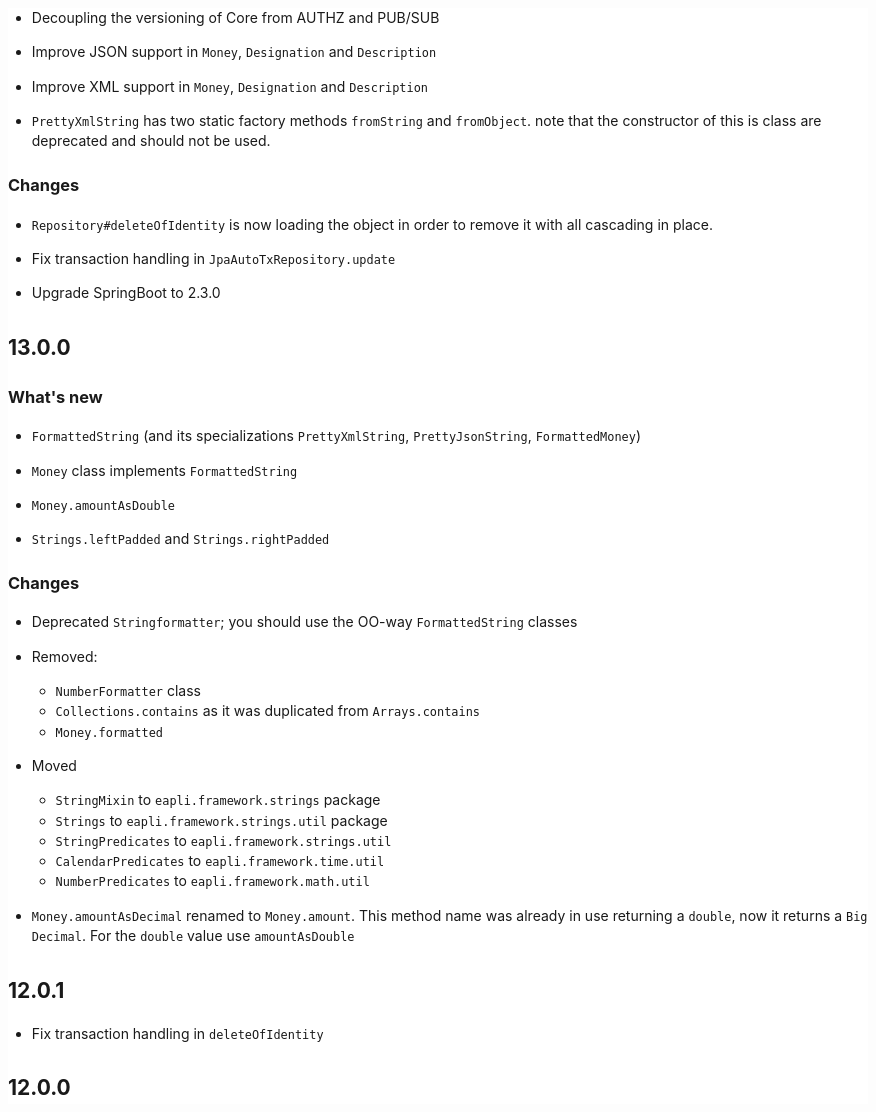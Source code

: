 - Decoupling the versioning of Core from AUTHZ and PUB/SUB

- Improve JSON support in `Money`, `Designation` and `Description`

- Improve XML support in `Money`, `Designation` and `Description`

- `PrettyXmlString` has two static factory methods `fromString` and `fromObject`. note that the constructor of this is class are deprecated and should not be used.

### Changes

- `Repository#deleteOfIdentity` is now loading the object in order to remove it with all cascading in place.

- Fix transaction handling in `JpaAutoTxRepository.update`

- Upgrade SpringBoot to 2.3.0


## 13.0.0

### What's new

- `FormattedString` (and its specializations `PrettyXmlString`, `PrettyJsonString`, `FormattedMoney`)

- `Money` class implements `FormattedString`

- `Money.amountAsDouble`

- `Strings.leftPadded` and `Strings.rightPadded`

### Changes

- Deprecated `Stringformatter`; you should use the OO-way `FormattedString` classes

- Removed:
    - `NumberFormatter` class
	 - `Collections.contains` as it was duplicated from `Arrays.contains`
    - `Money.formatted`

- Moved 
    - `StringMixin` to `eapli.framework.strings` package
    - `Strings` to `eapli.framework.strings.util` package
    - `StringPredicates` to `eapli.framework.strings.util`
    - `CalendarPredicates` to `eapli.framework.time.util`
    - `NumberPredicates` to `eapli.framework.math.util`

- `Money.amountAsDecimal` renamed to `Money.amount`. This method name was already in use returning a `double`, now it returns a `BigDecimal`. For the `double` value use `amountAsDouble`


## 12.0.1

- Fix transaction handling in `deleteOfIdentity`


## 12.0.0
